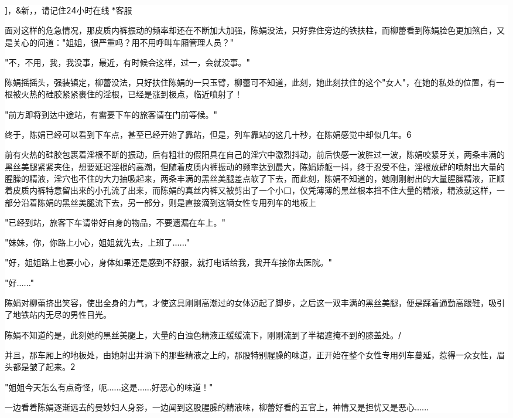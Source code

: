  ]，&新，，请记住24小时在线 *客服



面对这样的危急情况，那皮质内裤振动的频率却还在不断加大加强，陈娟没法，只好靠住旁边的铁扶柱，而柳蕾看到陈娟脸色更加煞白，又是关心的问道："姐姐，很严重吗？用不用呼叫车厢管理人员？"





"不，不用，我，我没事，最近，有时候会这样，过一，会就没事。"





陈娟摇摇头，强装镇定，柳蕾没法，只好扶住陈娟的一只玉臂，柳蕾可不知道，此刻，她此刻扶住的这个"女人"，在她的私处的位置，有一根被火热的硅胶紧紧裹住的淫根，已经是涨到极点，临近喷射了！



"前方即将到达中途站，有需要下车的旅客请在门前等候。"



终于，陈娟已经可以看到下车点，甚至已经开始了靠站，但是，列车靠站的这几十秒，在陈娟感觉中却似几年。6





前有火热的硅胶包裹着淫根不断的振动，后有粗壮的假阳具在自己的淫穴中激烈抖动，前后快感一波胜过一波，陈娟咬紧牙关，两条丰满的黑丝美腿紧紧夹住，想要延迟淫根的高潮，但随着皮质内裤振动的频率达到最大，陈娟娇躯一抖，终于忍受不住，淫根放肆的喷射出大量的腥臊的精液，淫穴也不住的大力抽吸起来，两条丰满的黑丝美腿差点软了下去，而此刻，陈娟不知道的，她刚刚射出的大量腥臊精液，正顺着皮质内裤特意留出来的小孔流了出来，而陈娟的真丝内裤又被剪出了一个小口，仅凭薄薄的黑丝根本挡不住大量的精液，精液就这样，一部分沿着陈娟的黑丝美腿流下去，另一部分，则是直接滴到这辆女性专用列车的地板上



"已经到站，旅客下车请带好自身的物品，不要遗漏在车上。"



"妹妹，你，你路上小心，姐姐就先去，上班了......"





"好，姐姐路上也要小心，身体如果还是感到不舒服，就打电话给我，我开车接你去医院。"



"好......"





陈娟对柳蕾挤出笑容，使出全身的力气，才使这具刚刚高潮过的女体迈起了脚步，之后这一双丰满的黑丝美腿，便是踩着通勤高跟鞋，吸引了地铁站内无尽的男性目光。





陈娟不知道的是，此刻她的黑丝美腿上，大量的白浊色精液正缓缓流下，刚刚流到了半裙遮掩不到的膝盖处。/





并且，那车厢上的地板处，由她射出并滴下的那些精液之上的，那股特别腥臊的味道，正开始在整个女性专用列车蔓延，惹得一众女性，眉头都是皱了起来。2



"姐姐今天怎么有点奇怪，呃......这是......好恶心的味道！"



一边看着陈娟逐渐远去的曼妙妇人身影，一边闻到这股腥臊的精液味，柳蕾好看的五官上，神情又是担忧又是恶心......


